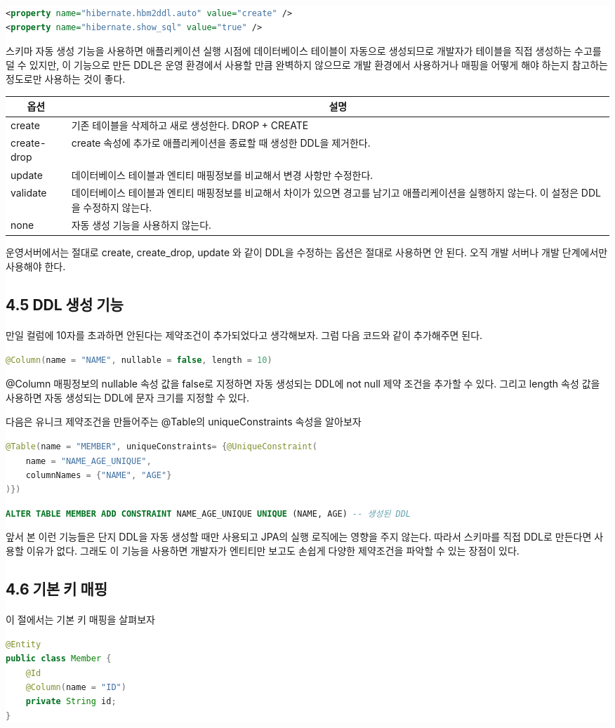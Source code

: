 ```xml
<property name="hibernate.hbm2ddl.auto" value="create" />
<property name="hibernate.show_sql" value="true" />
```

스키마 자동 생성 기능을 사용하면 애플리케이션 실행 시점에 데이터베이스 테이블이 자동으로 생성되므로 개발자가 테이블을 직접 생성하는 수고를 덜 수 있지만, 이 기능으로 만든 DDL은 운영 환경에서 사용할 만큼 완벽하지 않으므로 개발 환경에서 사용하거나 매핑을 어떻게 해야 하는지 참고하는 정도로만 사용하는 것이 좋다.

|옵션|설명|
|--|--|
|create|기존 테이블을 삭제하고 새로 생성한다. DROP + CREATE|
|create-drop|create 속성에 추가로 애플리케이션을 종료할 때 생성한 DDL을 제거한다.|
|update|데이터베이스 테이블과 엔티티 매핑정보를 비교해서 변경 사항만 수정한다.|
|validate|데이터베이스 테이블과 엔티티 매핑정보를 비교해서 차이가 있으면 경고를 남기고 애플리케이션을 실행하지 않는다. 이 설정은 DDL을 수정하지 않는다.|
|none|자동 생성 기능을 사용하지 않는다.|

운영서버에서는 절대로 create, create_drop, update 와 같이 DDL을 수정하는 옵션은 절대로 사용하면 안 된다. 오직 개발 서버나 개발 단계에서만 사용해야 한다.

## 4.5 DDL 생성 기능

만일 컬럼에 10자를 초과하면 안된다는 제약조건이 추가되었다고 생각해보자. 그럼 다음 코드와 같이 추가해주면 된다.

```java
@Column(name = "NAME", nullable = false, length = 10)
```

@Column 매핑정보의 nullable 속성 값을 false로 지정하면 자동 생성되는 DDL에 not null 제약 조건을 추가할 수 있다. 그리고 length 속성 값을 사용하면 자동 생성되는 DDL에 문자 크기를 지정할 수 있다.

다음은 유니크 제약조건을 만들어주는 @Table의 uniqueConstraints 속성을 알아보자

```java
@Table(name = "MEMBER", uniqueConstraints= {@UniqueConstraint(
    name = "NAME_AGE_UNIQUE",
    columnNames = {"NAME", "AGE"}
)})
```

```sql
ALTER TABLE MEMBER ADD CONSTRAINT NAME_AGE_UNIQUE UNIQUE (NAME, AGE) -- 생성된 DDL
```

앞서 본 이런 기능들은 단지 DDL을 자동 생성할 때만 사용되고 JPA의 실행 로직에는 영향을 주지 않는다. 따라서 스키마를 직접 DDL로 만든다면 사용할 이유가 없다. 그래도 이 기능을 사용하면 개발자가 엔티티만 보고도 손쉽게 다양한 제약조건을 파악할 수 있는 장점이 있다.

## 4.6 기본 키 매핑

이 절에서는 기본 키 매핑을 살펴보자

```java
@Entity
public class Member {
    @Id
    @Column(name = "ID")
    private String id;
}
```
